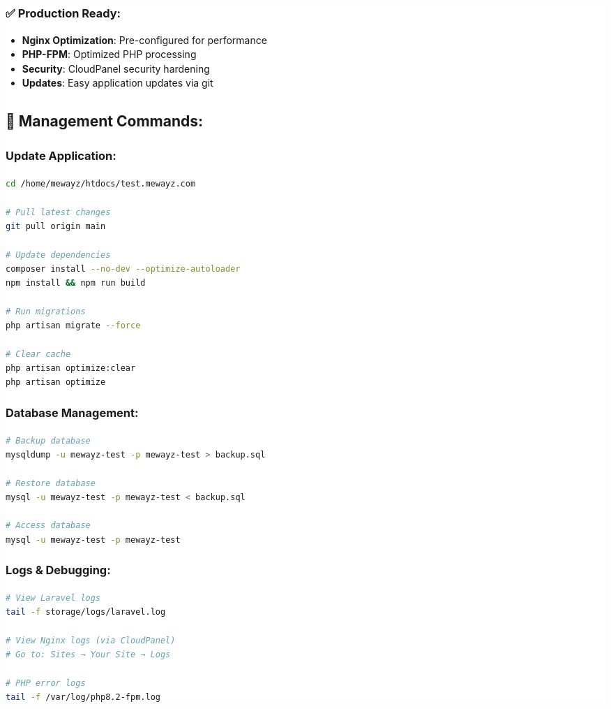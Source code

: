 ### **✅ Production Ready:**
- **Nginx Optimization**: Pre-configured for performance
- **PHP-FPM**: Optimized PHP processing  
- **Security**: CloudPanel security hardening
- **Updates**: Easy application updates via git

## 🔧 **Management Commands:**

### **Update Application:**
```bash
cd /home/mewayz/htdocs/test.mewayz.com

# Pull latest changes
git pull origin main

# Update dependencies
composer install --no-dev --optimize-autoloader
npm install && npm run build

# Run migrations
php artisan migrate --force

# Clear cache
php artisan optimize:clear
php artisan optimize
```

### **Database Management:**
```bash
# Backup database
mysqldump -u mewayz-test -p mewayz-test > backup.sql

# Restore database  
mysql -u mewayz-test -p mewayz-test < backup.sql

# Access database
mysql -u mewayz-test -p mewayz-test
```

### **Logs & Debugging:**
```bash
# View Laravel logs
tail -f storage/logs/laravel.log

# View Nginx logs (via CloudPanel)
# Go to: Sites → Your Site → Logs

# PHP error logs
tail -f /var/log/php8.2-fpm.log
```
